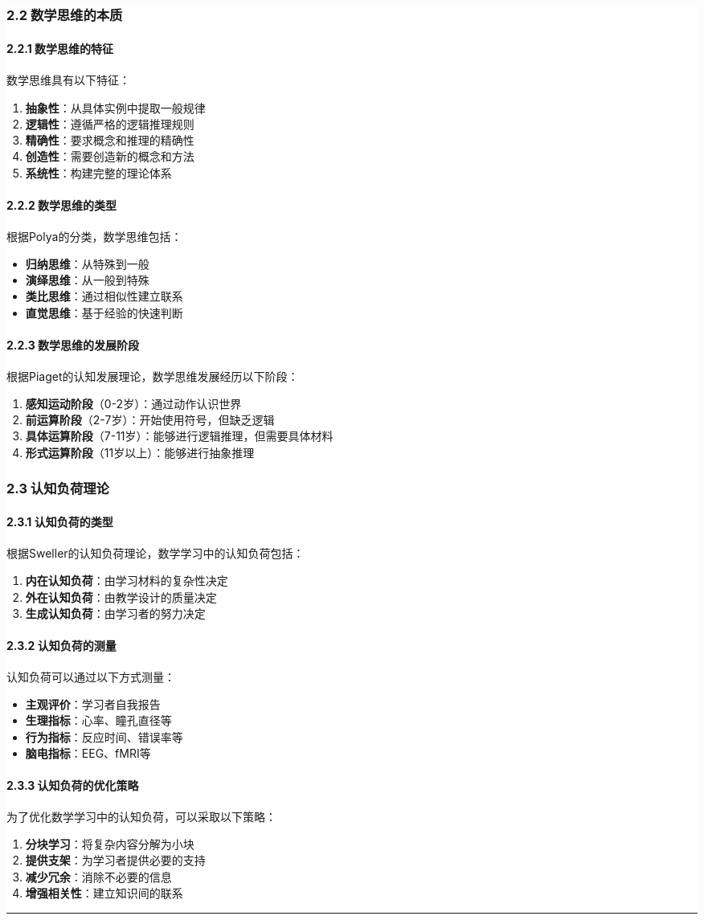 ### 2.2 数学思维的本质

#### 2.2.1 数学思维的特征

数学思维具有以下特征：

1. **抽象性**：从具体实例中提取一般规律
2. **逻辑性**：遵循严格的逻辑推理规则
3. **精确性**：要求概念和推理的精确性
4. **创造性**：需要创造新的概念和方法
5. **系统性**：构建完整的理论体系

#### 2.2.2 数学思维的类型

根据Polya的分类，数学思维包括：

- **归纳思维**：从特殊到一般
- **演绎思维**：从一般到特殊
- **类比思维**：通过相似性建立联系
- **直觉思维**：基于经验的快速判断

#### 2.2.3 数学思维的发展阶段

根据Piaget的认知发展理论，数学思维发展经历以下阶段：

1. **感知运动阶段**（0-2岁）：通过动作认识世界
2. **前运算阶段**（2-7岁）：开始使用符号，但缺乏逻辑
3. **具体运算阶段**（7-11岁）：能够进行逻辑推理，但需要具体材料
4. **形式运算阶段**（11岁以上）：能够进行抽象推理

### 2.3 认知负荷理论

#### 2.3.1 认知负荷的类型

根据Sweller的认知负荷理论，数学学习中的认知负荷包括：

1. **内在认知负荷**：由学习材料的复杂性决定
2. **外在认知负荷**：由教学设计的质量决定
3. **生成认知负荷**：由学习者的努力决定

#### 2.3.2 认知负荷的测量

认知负荷可以通过以下方式测量：

- **主观评价**：学习者自我报告
- **生理指标**：心率、瞳孔直径等
- **行为指标**：反应时间、错误率等
- **脑电指标**：EEG、fMRI等

#### 2.3.3 认知负荷的优化策略

为了优化数学学习中的认知负荷，可以采取以下策略：

1. **分块学习**：将复杂内容分解为小块
2. **提供支架**：为学习者提供必要的支持
3. **减少冗余**：消除不必要的信息
4. **增强相关性**：建立知识间的联系

---